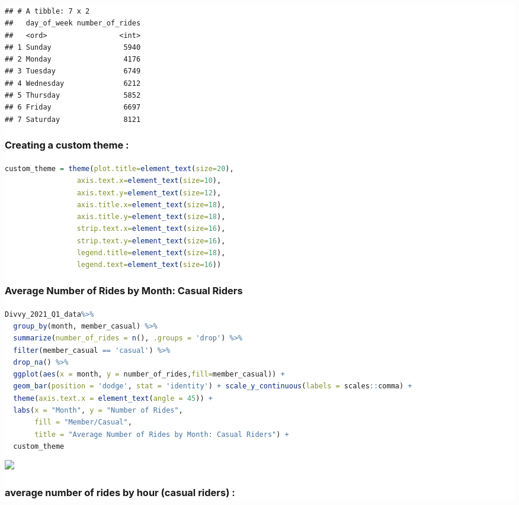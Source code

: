 ```
## # A tibble: 7 x 2
##   day_of_week number_of_rides
##   <ord>                 <int>
## 1 Sunday                 5940
## 2 Monday                 4176
## 3 Tuesday                6749
## 4 Wednesday              6212
## 5 Thursday               5852
## 6 Friday                 6697
## 7 Saturday               8121
```

### Creating a custom theme :


```r
custom_theme = theme(plot.title=element_text(size=20),
                 axis.text.x=element_text(size=10), 
                 axis.text.y=element_text(size=12),
                 axis.title.x=element_text(size=18), 
                 axis.title.y=element_text(size=18),
                 strip.text.x=element_text(size=16), 
                 strip.text.y=element_text(size=16),
                 legend.title=element_text(size=18), 
                 legend.text=element_text(size=16))
```



### Average Number of Rides by Month: Casual Riders


```r
Divvy_2021_Q1_data%>% 
  group_by(month, member_casual) %>% 
  summarize(number_of_rides = n(), .groups = 'drop') %>% 
  filter(member_casual == 'casual') %>%
  drop_na() %>%
  ggplot(aes(x = month, y = number_of_rides,fill=member_casual)) + 
  geom_bar(position = 'dodge', stat = 'identity') + scale_y_continuous(labels = scales::comma) +
  theme(axis.text.x = element_text(angle = 45)) + 
  labs(x = "Month", y = "Number of Rides", 
       fill = "Member/Casual",
       title = "Average Number of Rides by Month: Casual Riders") +
  custom_theme
```

<img src="Divvy-2021_data_files/figure-html/unnamed-chunk-22-1.png" width="672" />






###  average number of rides by hour (casual riders) :
